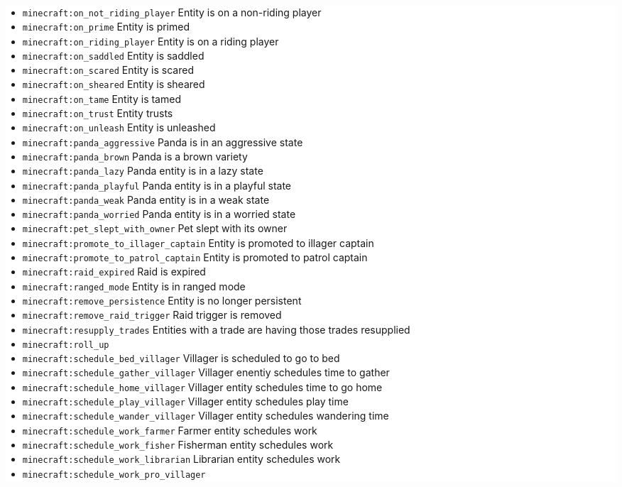 - `minecraft:on_not_riding_player`
Entity is on a non-riding player
- `minecraft:on_prime`
Entity is primed
- `minecraft:on_riding_player`
Entity is on a riding player
- `minecraft:on_saddled`
Entity is saddled
- `minecraft:on_scared`
Entity is scared
- `minecraft:on_sheared`
Entity is sheared
- `minecraft:on_tame`
Entity is tamed
- `minecraft:on_trust`
Entity trusts
- `minecraft:on_unleash`
Entity is unleashed
- `minecraft:panda_aggressive`
Panda is in an aggressive state
- `minecraft:panda_brown`
Panda is a brown variety
- `minecraft:panda_lazy`
Panda entity is in a lazy state
- `minecraft:panda_playful`
Panda entity is in a playful state
- `minecraft:panda_weak`
Panda entity is in a weak state
- `minecraft:panda_worried`
Panda entity is in a worried state
- `minecraft:pet_slept_with_owner`
Pet slept with its owner
- `minecraft:promote_to_illager_captain`
Entity is promoted to illager captain
- `minecraft:promote_to_patrol_captain`
Entity is promoted to patrol captain
- `minecraft:raid_expired`
Raid is expired
- `minecraft:ranged_mode`
Entity is in ranged mode
- `minecraft:remove_persistence`
Entity is no longer persistent
- `minecraft:remove_raid_trigger`
Raid trigger is removed
- `minecraft:resupply_trades`
Entities with a trade are having those trades resupplied
- `minecraft:roll_up`
- `minecraft:schedule_bed_villager`
Villager is scheduled to go to bed
- `minecraft:schedule_gather_villager`
Villager enentiy schedules time to gather
- `minecraft:schedule_home_villager`
Villager entity schedules time to go home
- `minecraft:schedule_play_villager`
Villager entity schedules play time
- `minecraft:schedule_wander_villager`
Villager entity schedules wandering time
- `minecraft:schedule_work_farmer`
Farmer entity schedules work
- `minecraft:schedule_work_fisher`
Fisherman entity schedules work
- `minecraft:schedule_work_librarian`
Librarian entity schedules work
- `minecraft:schedule_work_pro_villager`